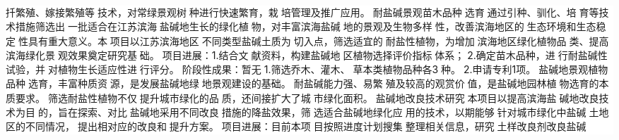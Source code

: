 扦繁殖、嫁接繁殖等
技术，对常绿景观树
种进行快速繁育，栽
培管理及推广应用。
耐盐碱景观苗木品种
选育
通过引种、驯化、培
育等技术措施筛选出
一批适合在江苏滨海
盐碱地生长的绿化植
物，对丰富滨海盐碱
地的景观及生物多样
性，改善滨海地区的
生态环境和生态稳定
性具有重大意义。本
项目以江苏滨海地区
不同类型盐碱土质为
切入点，筛选适宜的
耐盐性植物，为增加
滨海地区绿化植物品
类、提高滨海绿化景
观效果奠定研究基
础。
项目进展：1.结合文
献资料，构建盐碱地
区植物选择评价指标
体系；
2.确定苗木品种，进
行耐盐碱性试验，并
对植物生长适应性进
行评分。
阶段性成果：暂无
1.筛选乔木、灌木、
草本类植物品种各3
种。
2.申请专利1项。
盐碱地景观植物品种
选育，丰富种质资
源，是发展盐碱地绿
地景观建设的基础。
耐盐碱能力强、易繁
殖及较高的观赏价
值，是盐碱地园林植
物选育的本质要求。
筛选耐盐性植物不仅
提升城市绿化的品
质，还间接扩大了城
市绿化面积。
盐碱地改良技术研究
本项目以提高滨海盐
碱地改良技术为目
的，旨在探索、对比
盐碱地采用不同改良
措施的降盐效果，筛
选适合盐碱地绿化应
用的技术，以期能够
针对城市绿化中盐碱
土地区的不同情况，
提出相对应的改良和
提升方案。
项目进展：目前本项
目按照进度计划搜集
整理相关信息，研究
土样改良剂改良盐碱